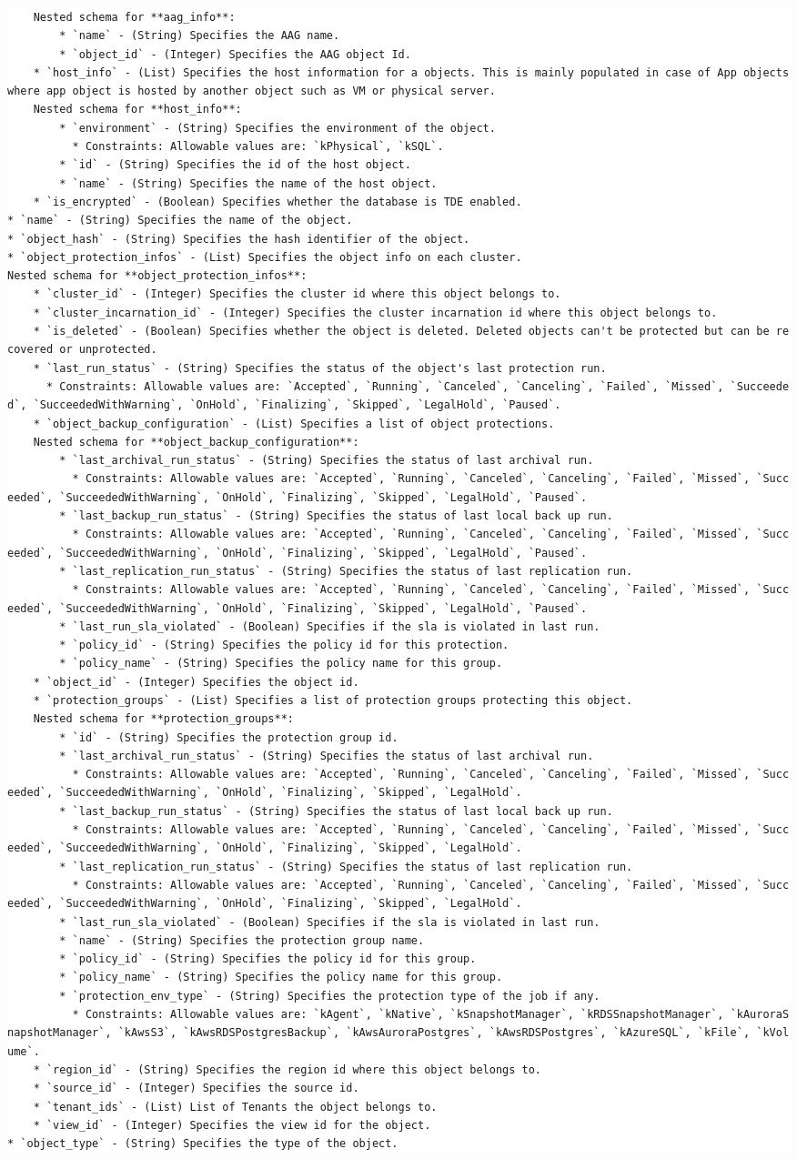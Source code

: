 		Nested schema for **aag_info**:
			* `name` - (String) Specifies the AAG name.
			* `object_id` - (Integer) Specifies the AAG object Id.
		* `host_info` - (List) Specifies the host information for a objects. This is mainly populated in case of App objects where app object is hosted by another object such as VM or physical server.
		Nested schema for **host_info**:
			* `environment` - (String) Specifies the environment of the object.
			  * Constraints: Allowable values are: `kPhysical`, `kSQL`.
			* `id` - (String) Specifies the id of the host object.
			* `name` - (String) Specifies the name of the host object.
		* `is_encrypted` - (Boolean) Specifies whether the database is TDE enabled.
	* `name` - (String) Specifies the name of the object.
	* `object_hash` - (String) Specifies the hash identifier of the object.
	* `object_protection_infos` - (List) Specifies the object info on each cluster.
	Nested schema for **object_protection_infos**:
		* `cluster_id` - (Integer) Specifies the cluster id where this object belongs to.
		* `cluster_incarnation_id` - (Integer) Specifies the cluster incarnation id where this object belongs to.
		* `is_deleted` - (Boolean) Specifies whether the object is deleted. Deleted objects can't be protected but can be recovered or unprotected.
		* `last_run_status` - (String) Specifies the status of the object's last protection run.
		  * Constraints: Allowable values are: `Accepted`, `Running`, `Canceled`, `Canceling`, `Failed`, `Missed`, `Succeeded`, `SucceededWithWarning`, `OnHold`, `Finalizing`, `Skipped`, `LegalHold`, `Paused`.
		* `object_backup_configuration` - (List) Specifies a list of object protections.
		Nested schema for **object_backup_configuration**:
			* `last_archival_run_status` - (String) Specifies the status of last archival run.
			  * Constraints: Allowable values are: `Accepted`, `Running`, `Canceled`, `Canceling`, `Failed`, `Missed`, `Succeeded`, `SucceededWithWarning`, `OnHold`, `Finalizing`, `Skipped`, `LegalHold`, `Paused`.
			* `last_backup_run_status` - (String) Specifies the status of last local back up run.
			  * Constraints: Allowable values are: `Accepted`, `Running`, `Canceled`, `Canceling`, `Failed`, `Missed`, `Succeeded`, `SucceededWithWarning`, `OnHold`, `Finalizing`, `Skipped`, `LegalHold`, `Paused`.
			* `last_replication_run_status` - (String) Specifies the status of last replication run.
			  * Constraints: Allowable values are: `Accepted`, `Running`, `Canceled`, `Canceling`, `Failed`, `Missed`, `Succeeded`, `SucceededWithWarning`, `OnHold`, `Finalizing`, `Skipped`, `LegalHold`, `Paused`.
			* `last_run_sla_violated` - (Boolean) Specifies if the sla is violated in last run.
			* `policy_id` - (String) Specifies the policy id for this protection.
			* `policy_name` - (String) Specifies the policy name for this group.
		* `object_id` - (Integer) Specifies the object id.
		* `protection_groups` - (List) Specifies a list of protection groups protecting this object.
		Nested schema for **protection_groups**:
			* `id` - (String) Specifies the protection group id.
			* `last_archival_run_status` - (String) Specifies the status of last archival run.
			  * Constraints: Allowable values are: `Accepted`, `Running`, `Canceled`, `Canceling`, `Failed`, `Missed`, `Succeeded`, `SucceededWithWarning`, `OnHold`, `Finalizing`, `Skipped`, `LegalHold`.
			* `last_backup_run_status` - (String) Specifies the status of last local back up run.
			  * Constraints: Allowable values are: `Accepted`, `Running`, `Canceled`, `Canceling`, `Failed`, `Missed`, `Succeeded`, `SucceededWithWarning`, `OnHold`, `Finalizing`, `Skipped`, `LegalHold`.
			* `last_replication_run_status` - (String) Specifies the status of last replication run.
			  * Constraints: Allowable values are: `Accepted`, `Running`, `Canceled`, `Canceling`, `Failed`, `Missed`, `Succeeded`, `SucceededWithWarning`, `OnHold`, `Finalizing`, `Skipped`, `LegalHold`.
			* `last_run_sla_violated` - (Boolean) Specifies if the sla is violated in last run.
			* `name` - (String) Specifies the protection group name.
			* `policy_id` - (String) Specifies the policy id for this group.
			* `policy_name` - (String) Specifies the policy name for this group.
			* `protection_env_type` - (String) Specifies the protection type of the job if any.
			  * Constraints: Allowable values are: `kAgent`, `kNative`, `kSnapshotManager`, `kRDSSnapshotManager`, `kAuroraSnapshotManager`, `kAwsS3`, `kAwsRDSPostgresBackup`, `kAwsAuroraPostgres`, `kAwsRDSPostgres`, `kAzureSQL`, `kFile`, `kVolume`.
		* `region_id` - (String) Specifies the region id where this object belongs to.
		* `source_id` - (Integer) Specifies the source id.
		* `tenant_ids` - (List) List of Tenants the object belongs to.
		* `view_id` - (Integer) Specifies the view id for the object.
	* `object_type` - (String) Specifies the type of the object.